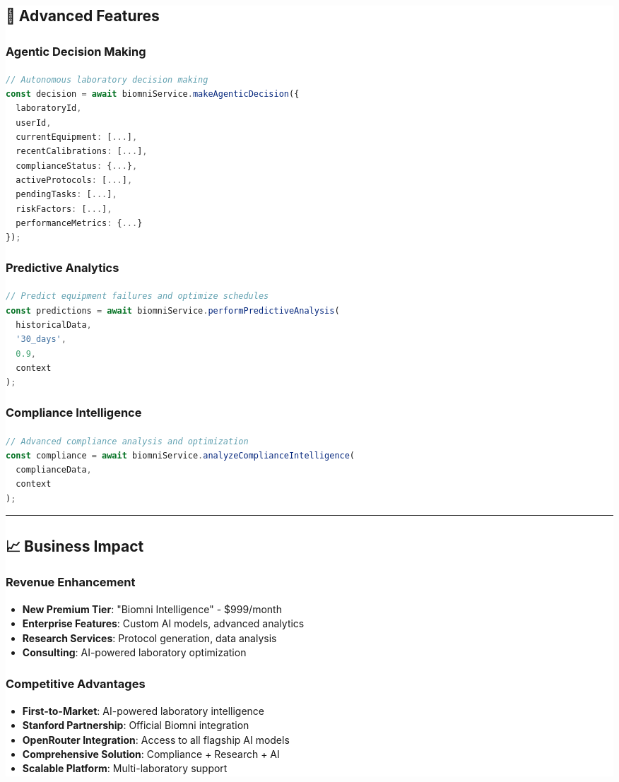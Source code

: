 
## **🔬 Advanced Features**

### **Agentic Decision Making**
```typescript
// Autonomous laboratory decision making
const decision = await biomniService.makeAgenticDecision({
  laboratoryId,
  userId,
  currentEquipment: [...],
  recentCalibrations: [...],
  complianceStatus: {...},
  activeProtocols: [...],
  pendingTasks: [...],
  riskFactors: [...],
  performanceMetrics: {...}
});
```

### **Predictive Analytics**
```typescript
// Predict equipment failures and optimize schedules
const predictions = await biomniService.performPredictiveAnalysis(
  historicalData,
  '30_days',
  0.9,
  context
);
```

### **Compliance Intelligence**
```typescript
// Advanced compliance analysis and optimization
const compliance = await biomniService.analyzeComplianceIntelligence(
  complianceData,
  context
);
```

---

## **📈 Business Impact**

### **Revenue Enhancement**
- **New Premium Tier**: "Biomni Intelligence" - $999/month
- **Enterprise Features**: Custom AI models, advanced analytics
- **Research Services**: Protocol generation, data analysis
- **Consulting**: AI-powered laboratory optimization

### **Competitive Advantages**
- **First-to-Market**: AI-powered laboratory intelligence
- **Stanford Partnership**: Official Biomni integration
- **OpenRouter Integration**: Access to all flagship AI models
- **Comprehensive Solution**: Compliance + Research + AI
- **Scalable Platform**: Multi-laboratory support

